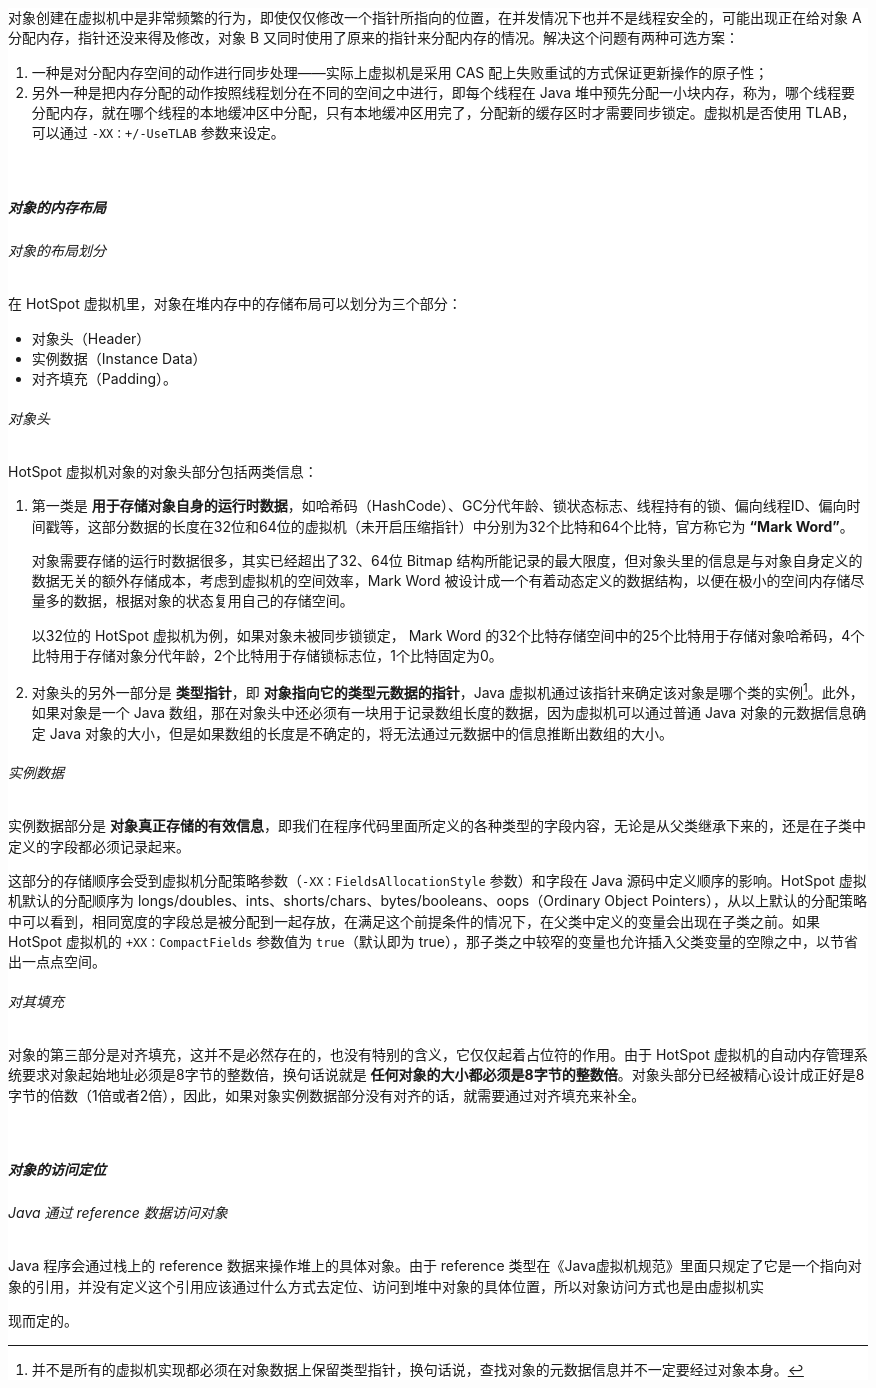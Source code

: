 对象创建在虚拟机中是非常频繁的行为，即使仅仅修改一个指针所指向的位置，在并发情况下也并不是线程安全的，可能出现正在给对象 A 分配内存，指针还没来得及修改，对象 B 又同时使用了原来的指针来分配内存的情况。解决这个问题有两种可选方案：
1. 一种是对分配内存空间的动作进行同步处理——实际上虚拟机是采用 CAS 配上失败重试的方式保证更新操作的原子性；
2. 另外一种是把内存分配的动作按照线程划分在不同的空间之中进行，即每个线程在 Java 堆中预先分配一小块内存，称为<span id="1" style="display:none"> **本地线程分配缓冲（Thread Local Allocation Buffer，TLAB）**</span>，哪个线程要分配内存，就在哪个线程的本地缓冲区中分配，只有本地缓冲区用完了，分配新的缓存区时才需要同步锁定。虚拟机是否使用 TLAB，可以通过 `-XX：+/-UseTLAB` 参数来设定。

<br>

##### 对象的内存布局

###### 对象的布局划分

在 HotSpot 虚拟机里，对象在堆内存中的存储布局可以划分为三个部分：
- 对象头（Header）
- 实例数据（Instance Data）
- 对齐填充（Padding）。

###### 对象头

HotSpot 虚拟机对象的对象头部分包括两类信息：

1. 第一类是 **用于存储对象自身的运行时数据**，如哈希码（HashCode）、GC分代年龄、锁状态标志、线程持有的锁、偏向线程ID、偏向时间戳等，这部分数据的长度在32位和64位的虚拟机（未开启压缩指针）中分别为32个比特和64个比特，官方称它为 **“Mark Word”**。

   对象需要存储的运行时数据很多，其实已经超出了32、64位 Bitmap 结构所能记录的最大限度，但对象头里的信息是与对象自身定义的数据无关的额外存储成本，考虑到虚拟机的空间效率，Mark Word 被设计成一个有着动态定义的数据结构，以便在极小的空间内存储尽量多的数据，根据对象的状态复用自己的存储空间。

   以32位的 HotSpot 虚拟机为例，如果对象未被同步锁锁定， Mark Word 的32个比特存储空间中的25个比特用于存储对象哈希码，4个比特用于存储对象分代年龄，2个比特用于存储锁标志位，1个比特固定为0。

2. 对象头的另外一部分是 **类型指针**，即 **对象指向它的类型元数据的指针**，Java 虚拟机通过该指针来确定该对象是哪个类的实例[^2.2-5]。此外，如果对象是一个 Java 数组，那在对象头中还必须有一块用于记录数组长度的数据，因为虚拟机可以通过普通 Java 对象的元数据信息确定 Java 对象的大小，但是如果数组的长度是不确定的，将无法通过元数据中的信息推断出数组的大小。

###### 实例数据

实例数据部分是 **对象真正存储的有效信息**，即我们在程序代码里面所定义的各种类型的字段内容，无论是从父类继承下来的，还是在子类中定义的字段都必须记录起来。

这部分的存储顺序会受到虚拟机分配策略参数（`-XX：FieldsAllocationStyle` 参数）和字段在 Java 源码中定义顺序的影响。HotSpot 虚拟机默认的分配顺序为 longs/doubles、ints、shorts/chars、bytes/booleans、oops（Ordinary Object Pointers），从以上默认的分配策略中可以看到，相同宽度的字段总是被分配到一起存放，在满足这个前提条件的情况下，在父类中定义的变量会出现在子类之前。如果 HotSpot 虚拟机的 `+XX：CompactFields` 参数值为 `true`（默认即为 true），那子类之中较窄的变量也允许插入父类变量的空隙之中，以节省出一点点空间。

###### 对其填充

对象的第三部分是对齐填充，这并不是必然存在的，也没有特别的含义，它仅仅起着占位符的作用。由于 HotSpot 虚拟机的自动内存管理系统要求对象起始地址必须是8字节的整数倍，换句话说就是 **任何对象的大小都必须是8字节的整数倍**。对象头部分已经被精心设计成正好是8字节的倍数（1倍或者2倍），因此，如果对象实例数据部分没有对齐的话，就需要通过对齐填充来补全。

<br>

##### 对象的访问定位

###### Java 通过 reference 数据访问对象

Java 程序会通过栈上的 reference 数据来操作堆上的具体对象。由于 reference 类型在《Java虚拟机规范》里面只规定了它是一个指向对象的引用，并没有定义这个引用应该通过什么方式去定位、访问到堆中对象的具体位置，所以对象访问方式也是由虚拟机实

现而定的。


[^2.1-1]: 概念模型”这个词会经常被提及，它代表了所有虚拟机的统一外观，但各款具体的Java虚拟机并不一定要完全照着概念模型的定义来进行设计，可能会通过一些更高效率的等价方式去实现它。
[^2.1-2]: 对于多核处理器来说则是一个内核。
[^2.1-3]: boolean、byte、char、short、int、float、long、double
[^2.1-4]: reference 类型，它并不等同于对象本身，可能是一个指向对象起始地址的引用指针，也可能是指向一个代表对象的句柄或者其他与此对象相关的位置。
[^2.1-5]: 指向了一条字节码指令的地址。
[^2.1-6]: 请注意，这里说的“大小”是指变量槽的数量，虚拟机真正使用多大的内存空间（譬如按照1个变量槽占用32个比特、64个比特，或者更多）来实现一个变量槽，是完全由具体的虚拟机实现自行决定的事情。
[^2.1-7]: HotSpot 虚拟机的栈容量是不可以动态扩展的。所以在 HotSpot 虚拟机上是不会由于虚拟机栈无法扩展而导致 OutOfMemoryError 异常——只要线程申请栈空间成功了就不会有 OOM ，但是如果申请时就失败，仍然会出现OOM 异常。
[^2.1-8]: 在《Java 虚拟机规范》中对 Java 堆的描述是：“所有的对象实例以及数组都应当在堆上分配”，而这里的“几乎”是指从实现角度来看，随着 Java语言的发展，现在已经能看到些许迹象表明日后可能出现值类型的支持，即使只考虑现在，由于即时编译技术的进步，尤其是逃逸分析技术的日渐强大，栈上分配、标量替换优化手段已经导致一些微妙的变化悄然发生，所以说 Java 对象实例都分配在堆上也渐渐变得不是那么绝对了。
[^2.1-9]: 但是这些区域划分仅仅是一部分垃圾收集器的共同特性或者说设计风格而已，而非某个 Java 虚拟机具体实现的固有内存布局，更不是《Java 虚拟机规范》里对 Java 堆的进一步细致划分。不少资料中之所以将堆进行上述划分，主要是因为曾经的主流虚拟机 HotSpot 采用这种设计，但是随着垃圾收集器技术的发展，该设计已经不再被普遍采用了。
[^2.1-10]: 这点就像我们用磁盘空间去存储文件一样，并不要求每个文件都连续存放。
[^2.1-11]: 这样使得 HotSpot 的垃圾收集器能够像管理 Java 堆一样管理这部分内存，省去专门为方法区编写内存管理代码的工作。
[^2.1-12]: 永久代有 -XX：MaxPermSize 的上限，即使不设置也有默认大小，而 J9 和 JRockit 只要没有触碰到进程可用内存的上限，例如32位系统中的4GB限制，就不会出问题。
[^2.1-13]: 以前 Sun 公司的 Bug 列表中，曾出现过的若干个严重的 Bug 就是由于低版本的 HotSpot 虚拟机对此区域未完全回收而导致内存泄漏。
[^2.1-14]: 包括物理内存、SWAP分区或者分页文件。
[^2.2-1]: 例外：复制、反序列化。
[^2.2-2]: 实际上对象的哈希码会延后到真正调用 Object::hashCode() 方法时才计算）*、对象的 GC 分代年龄等信息。这些信息存放在对象的对象头（Object Header。
[^2.2-3]: 这由字节码流中 new 指令后面是否跟随 invokespecial 指令所决定，Java 编译器会在遇到 new 关键字的地方同时生成这两条字节码指令，但如果直接通过其他方式产生的则不一定如此。
[^2.2-4]: 强调“理论上”是因为在 CMS 的实现里面，为了能在多数情况下分配得更快，设计了一个叫作 Linear Allocation Buffer 的分配缓冲区，通过空闲列表拿到一大块分配缓冲区之后，在它里面仍然可以使用指针碰撞方式来分配。
[^2.2-5]: 并不是所有的虚拟机实现都必须在对象数据上保留类型指针，换句话说，查找对象的元数据信息并不一定要经过对象本身。
[^2.3.1-1]: 如 Eclipse Memory Analyzer 或 IDEA 插件 JProfiler
[^1.3.2-1]: 在《深入理解Java虚拟机：JVM高级特性与最佳实践（第3版）》的 2.4.2 虚拟机栈和本地方法栈溢出 一节中对此进行了验证。
[^1.3.2-2]: 因为每个方法压入栈的帧大小并不是一样的，所以只能说大多数情况下。
[^2.3.3-1]: 由于运行时常量池是方法区的一部分，所以这两个区域的溢出测试可以放到一起进行。
[^2.3.3-2]: 在《深入理解Java虚拟机：JVM高级特性与最佳实践（第3版）》的 2.4.3 方法区和运行时常量池溢出 中对此进行了验证。